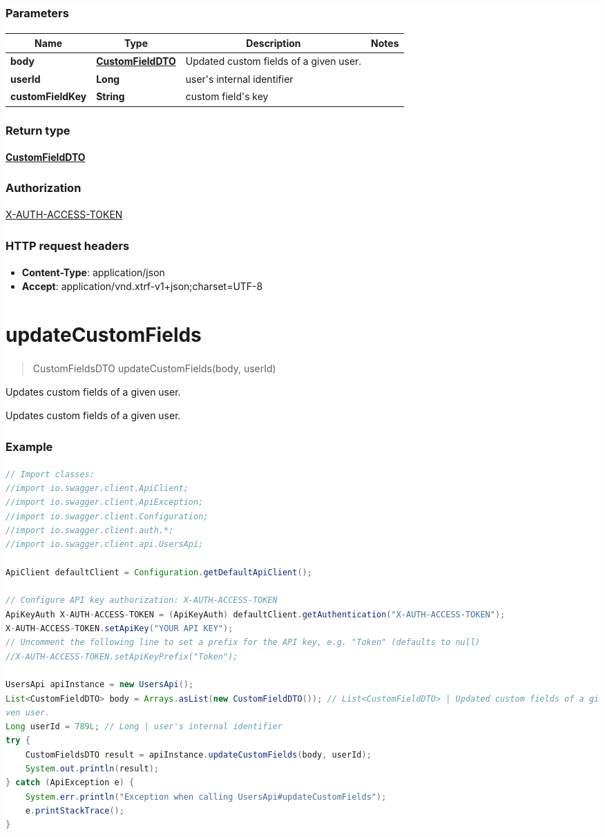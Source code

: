 ### Parameters

Name | Type | Description  | Notes
------------- | ------------- | ------------- | -------------
 **body** | [**CustomFieldDTO**](CustomFieldDTO.md)| Updated custom fields of a given user. |
 **userId** | **Long**| user&#x27;s internal identifier |
 **customFieldKey** | **String**| custom field&#x27;s key |

### Return type

[**CustomFieldDTO**](CustomFieldDTO.md)

### Authorization

[X-AUTH-ACCESS-TOKEN](../README.md#X-AUTH-ACCESS-TOKEN)

### HTTP request headers

 - **Content-Type**: application/json
 - **Accept**: application/vnd.xtrf-v1+json;charset=UTF-8

<a name="updateCustomFields"></a>
# **updateCustomFields**
> CustomFieldsDTO updateCustomFields(body, userId)

Updates custom fields of a given user.

Updates custom fields of a given user.

### Example
```java
// Import classes:
//import io.swagger.client.ApiClient;
//import io.swagger.client.ApiException;
//import io.swagger.client.Configuration;
//import io.swagger.client.auth.*;
//import io.swagger.client.api.UsersApi;

ApiClient defaultClient = Configuration.getDefaultApiClient();

// Configure API key authorization: X-AUTH-ACCESS-TOKEN
ApiKeyAuth X-AUTH-ACCESS-TOKEN = (ApiKeyAuth) defaultClient.getAuthentication("X-AUTH-ACCESS-TOKEN");
X-AUTH-ACCESS-TOKEN.setApiKey("YOUR API KEY");
// Uncomment the following line to set a prefix for the API key, e.g. "Token" (defaults to null)
//X-AUTH-ACCESS-TOKEN.setApiKeyPrefix("Token");

UsersApi apiInstance = new UsersApi();
List<CustomFieldDTO> body = Arrays.asList(new CustomFieldDTO()); // List<CustomFieldDTO> | Updated custom fields of a given user.
Long userId = 789L; // Long | user's internal identifier
try {
    CustomFieldsDTO result = apiInstance.updateCustomFields(body, userId);
    System.out.println(result);
} catch (ApiException e) {
    System.err.println("Exception when calling UsersApi#updateCustomFields");
    e.printStackTrace();
}
```
